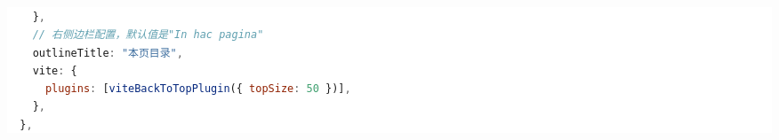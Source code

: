 ```javascript
    },
    // 右侧边栏配置，默认值是"In hac pagina"
    outlineTitle: "本页目录",
    vite: {
      plugins: [viteBackToTopPlugin({ topSize: 50 })],
    },
  },
```

